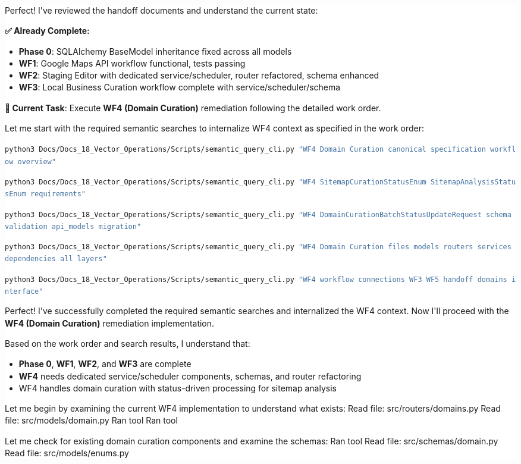 Perfect! I've reviewed the handoff documents and understand the current state:

**✅ Already Complete:**

- **Phase 0**: SQLAlchemy BaseModel inheritance fixed across all models
- **WF1**: Google Maps API workflow functional, tests passing
- **WF2**: Staging Editor with dedicated service/scheduler, router refactored, schema enhanced
- **WF3**: Local Business Curation workflow complete with service/scheduler/schema

**🎯 Current Task**: Execute **WF4 (Domain Curation)** remediation following the detailed work order.

Let me start with the required semantic searches to internalize WF4 context as specified in the work order:

```bash
python3 Docs/Docs_18_Vector_Operations/Scripts/semantic_query_cli.py "WF4 Domain Curation canonical specification workflow overview"
```

```bash
python3 Docs/Docs_18_Vector_Operations/Scripts/semantic_query_cli.py "WF4 SitemapCurationStatusEnum SitemapAnalysisStatusEnum requirements"
```

```bash
python3 Docs/Docs_18_Vector_Operations/Scripts/semantic_query_cli.py "WF4 DomainCurationBatchStatusUpdateRequest schema validation api_models migration"
```

```bash
python3 Docs/Docs_18_Vector_Operations/Scripts/semantic_query_cli.py "WF4 Domain Curation files models routers services dependencies all layers"
```

```bash
python3 Docs/Docs_18_Vector_Operations/Scripts/semantic_query_cli.py "WF4 workflow connections WF3 WF5 handoff domains interface"
```

Perfect! I've successfully completed the required semantic searches and internalized the WF4 context. Now I'll proceed with the **WF4 (Domain Curation)** remediation implementation.

Based on the work order and search results, I understand that:

- **Phase 0**, **WF1**, **WF2**, and **WF3** are complete
- **WF4** needs dedicated service/scheduler components, schemas, and router refactoring
- WF4 handles domain curation with status-driven processing for sitemap analysis

Let me begin by examining the current WF4 implementation to understand what exists:
Read file: src/routers/domains.py
Read file: src/models/domain.py
Ran tool
Ran tool

Let me check for existing domain curation components and examine the schemas:
Ran tool
Read file: src/schemas/domain.py
Read file: src/models/enums.py
